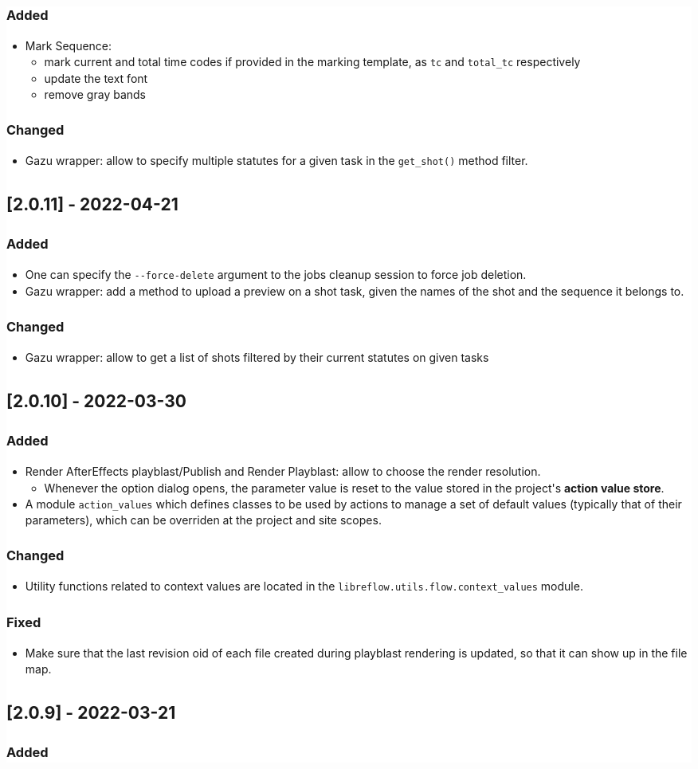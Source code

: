 ### Added

* Mark Sequence:
  - mark current and total time codes if provided in the marking template, as `tc` and `total_tc` respectively
  - update the text font
  - remove gray bands

### Changed

* Gazu wrapper: allow to specify multiple statutes for a given task in the `get_shot()` method filter.

## [2.0.11] - 2022-04-21

### Added

* One can specify the `--force-delete` argument to the jobs cleanup session to force job deletion.
* Gazu wrapper: add a method to upload a preview on a shot task, given the names of the shot and the sequence it belongs to.

### Changed

* Gazu wrapper: allow to get a list of shots filtered by their current statutes on given tasks

## [2.0.10] - 2022-03-30

### Added

* Render AfterEffects playblast/Publish and Render Playblast: allow to choose the render resolution.
  - Whenever the option dialog opens, the parameter value is reset to the value stored in the project's **action value store**.
* A module `action_values` which defines classes to be used by actions to manage a set of default values (typically that of their parameters), which can be overriden at the project and site scopes.

### Changed

* Utility functions related to context values are located in the `libreflow.utils.flow.context_values` module.

### Fixed

* Make sure that the last revision oid of each file created during playblast rendering is updated, so that it can show up in the file map.

## [2.0.9] - 2022-03-21

### Added


[^1]: Except we started libreflow MAJOR version number at 1, as we consider our in-house previous flow being version 0.